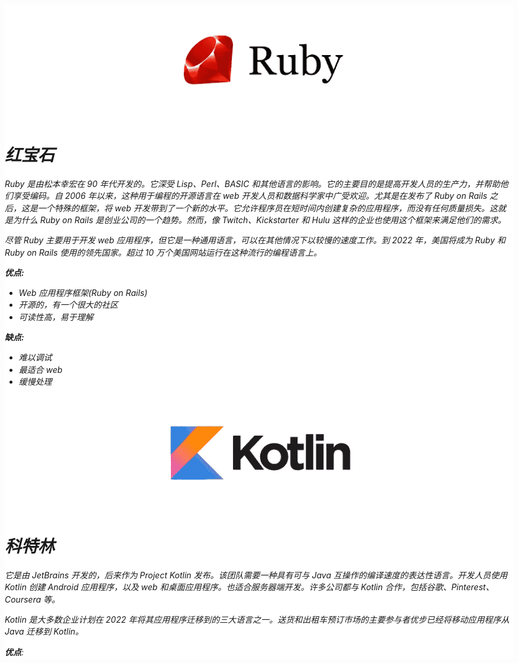*![](img/f66f3232ac19e6e3c1f2e57c2ed2c82d.png)*

# *红宝石*

*Ruby 是由松本幸宏在 90 年代开发的。它深受 Lisp、Perl、BASIC 和其他语言的影响。它的主要目的是提高开发人员的生产力，并帮助他们享受编码。自 2006 年以来，这种用于编程的开源语言在 web 开发人员和数据科学家中广受欢迎。尤其是在发布了 Ruby on Rails 之后，这是一个特殊的框架，将 web 开发带到了一个新的水平。它允许程序员在短时间内创建复杂的应用程序，而没有任何质量损失。这就是为什么 Ruby on Rails 是创业公司的一个趋势。然而，像 Twitch、Kickstarter 和 Hulu 这样的企业也使用这个框架来满足他们的需求。*

*尽管 Ruby 主要用于开发 web 应用程序，但它是一种通用语言，可以在其他情况下以较慢的速度工作。到 2022 年，美国将成为 Ruby 和 Ruby on Rails 使用的领先国家。超过 10 万个美国网站运行在这种流行的编程语言上。*

***优点:***

*   *Web 应用程序框架(Ruby on Rails)*
*   *开源的，有一个很大的社区*
*   *可读性高，易于理解*

***缺点:***

*   *难以调试*
*   *最适合 web*
*   *缓慢处理*

*![](img/9f9c576a73996a47583ca8a07350c76d.png)*

# *科特林*

*它是由 JetBrains 开发的，后来作为 Project Kotlin 发布。该团队需要一种具有可与 Java 互操作的编译速度的表达性语言。开发人员使用 Kotlin 创建 Android 应用程序，以及 web 和桌面应用程序。也适合服务器端开发。许多公司都与 Kotlin 合作，包括谷歌、Pinterest、Coursera 等。*

*Kotlin 是大多数企业计划在 2022 年将其应用程序迁移到的三大语言之一。送货和出租车预订市场的主要参与者优步已经将移动应用程序从 Java 迁移到 Kotlin。*

***优点**:*
